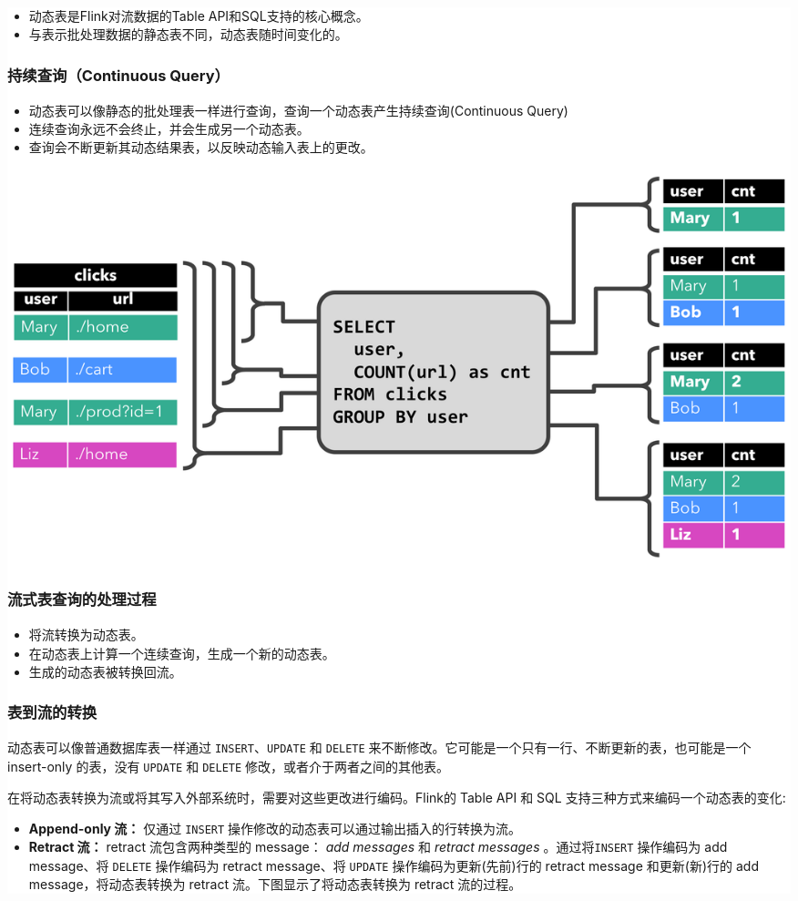 * 动态表是Flink对流数据的Table API和SQL支持的核心概念。
* 与表示批处理数据的静态表不同，动态表随时间变化的。

### 持续查询（Continuous Query）

* 动态表可以像静态的批处理表一样进行查询，查询一个动态表产生持续查询(Continuous Query)
* 连续查询永远不会终止，并会生成另一个动态表。
* 查询会不断更新其动态结果表，以反映动态输入表上的更改。

![Continuous Non-Windowed Query](../img/query-groupBy-cnt.png)

### 流式表查询的处理过程

* 将流转换为动态表。
* 在动态表上计算一个连续查询，生成一个新的动态表。
* 生成的动态表被转换回流。

### 表到流的转换

动态表可以像普通数据库表一样通过 `INSERT`、`UPDATE` 和 `DELETE` 来不断修改。它可能是一个只有一行、不断更新的表，也可能是一个 insert-only 的表，没有 `UPDATE` 和 `DELETE` 修改，或者介于两者之间的其他表。

在将动态表转换为流或将其写入外部系统时，需要对这些更改进行编码。Flink的 Table API 和 SQL 支持三种方式来编码一个动态表的变化:

- **Append-only 流：** 仅通过 `INSERT` 操作修改的动态表可以通过输出插入的行转换为流。
- **Retract 流：** retract 流包含两种类型的 message： *add messages* 和 *retract messages* 。通过将`INSERT` 操作编码为 add message、将 `DELETE` 操作编码为 retract message、将 `UPDATE` 操作编码为更新(先前)行的 retract message 和更新(新)行的 add message，将动态表转换为 retract 流。下图显示了将动态表转换为 retract 流的过程。
